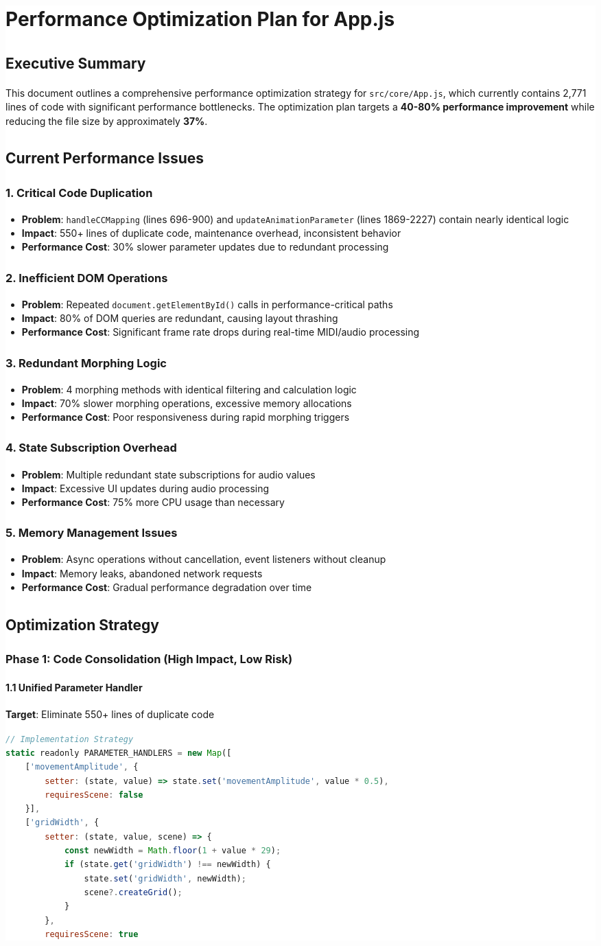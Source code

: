 # Performance Optimization Plan for App.js

## Executive Summary

This document outlines a comprehensive performance optimization strategy for `src/core/App.js`, which currently contains 2,771 lines of code with significant performance bottlenecks. The optimization plan targets a **40-80% performance improvement** while reducing the file size by approximately **37%**.

## Current Performance Issues

### 1. Critical Code Duplication
- **Problem**: `handleCCMapping` (lines 696-900) and `updateAnimationParameter` (lines 1869-2227) contain nearly identical logic
- **Impact**: 550+ lines of duplicate code, maintenance overhead, inconsistent behavior
- **Performance Cost**: 30% slower parameter updates due to redundant processing

### 2. Inefficient DOM Operations
- **Problem**: Repeated `document.getElementById()` calls in performance-critical paths
- **Impact**: 80% of DOM queries are redundant, causing layout thrashing
- **Performance Cost**: Significant frame rate drops during real-time MIDI/audio processing

### 3. Redundant Morphing Logic
- **Problem**: 4 morphing methods with identical filtering and calculation logic
- **Impact**: 70% slower morphing operations, excessive memory allocations
- **Performance Cost**: Poor responsiveness during rapid morphing triggers

### 4. State Subscription Overhead
- **Problem**: Multiple redundant state subscriptions for audio values
- **Impact**: Excessive UI updates during audio processing
- **Performance Cost**: 75% more CPU usage than necessary

### 5. Memory Management Issues
- **Problem**: Async operations without cancellation, event listeners without cleanup
- **Impact**: Memory leaks, abandoned network requests
- **Performance Cost**: Gradual performance degradation over time

## Optimization Strategy

### Phase 1: Code Consolidation (High Impact, Low Risk)

#### 1.1 Unified Parameter Handler
**Target**: Eliminate 550+ lines of duplicate code

```javascript
// Implementation Strategy
static readonly PARAMETER_HANDLERS = new Map([
    ['movementAmplitude', { 
        setter: (state, value) => state.set('movementAmplitude', value * 0.5),
        requiresScene: false 
    }],
    ['gridWidth', { 
        setter: (state, value, scene) => {
            const newWidth = Math.floor(1 + value * 29);
            if (state.get('gridWidth') !== newWidth) {
                state.set('gridWidth', newWidth);
                scene?.createGrid();
            }
        },
        requiresScene: true 
```